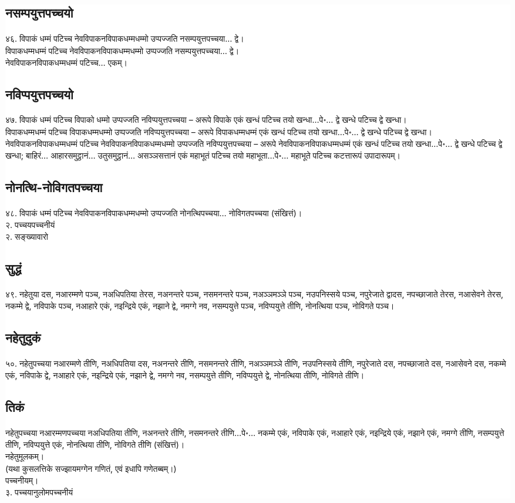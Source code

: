 
## नसम्पयुत्तपच्चयो

४६. विपाकं धम्मं पटिच्च नेवविपाकनविपाकधम्मधम्मो उप्पज्जति नसम्पयुत्तपच्चया… द्वे।  
विपाकधम्मधम्मं पटिच्च नेवविपाकनविपाकधम्मधम्मो उप्पज्जति नसम्पयुत्तपच्चया… द्वे।  
नेवविपाकनविपाकधम्मधम्मं पटिच्च… एकम्।  


## नविप्पयुत्तपच्चयो

४७. विपाकं धम्मं पटिच्च विपाको धम्मो उप्पज्जति नविप्पयुत्तपच्चया – अरूपे विपाके एकं खन्धं पटिच्च तयो खन्धा…पे॰… द्वे खन्धे पटिच्च द्वे खन्धा।  
विपाकधम्मधम्मं पटिच्च विपाकधम्मधम्मो उप्पज्जति नविप्पयुत्तपच्चया – अरूपे विपाकधम्मधम्मं एकं खन्धं पटिच्च तयो खन्धा…पे॰… द्वे खन्धे पटिच्च द्वे खन्धा।  
नेवविपाकनविपाकधम्मधम्मं पटिच्च नेवविपाकनविपाकधम्मधम्मो उप्पज्जति नविप्पयुत्तपच्चया – अरूपे नेवविपाकनविपाकधम्मधम्मं एकं खन्धं पटिच्च तयो खन्धा…पे॰… द्वे खन्धे पटिच्च द्वे खन्धा; बाहिरं… आहारसमुट्ठानं… उतुसमुट्ठानं… असञ्ञसत्तानं एकं महाभूतं पटिच्च तयो महाभूता…पे॰… महाभूते पटिच्च कटत्तारूपं उपादारूपम्।  


## नोनत्थि-नोविगतपच्चया

४८. विपाकं धम्मं पटिच्च नेवविपाकनविपाकधम्मधम्मो उप्पज्जति नोनत्थिपच्चया… नोविगतपच्चया (संखित्तं)।  
२. पच्चयपच्चनीयं  
२. सङ्ख्यावारो  


## सुद्धं

४९. नहेतुया दस, नआरम्मणे पञ्च, नअधिपतिया तेरस, नअनन्तरे पञ्च, नसमनन्तरे पञ्च, नअञ्ञमञ्ञे पञ्च, नउपनिस्सये पञ्च, नपुरेजाते द्वादस, नपच्छाजाते तेरस, नआसेवने तेरस, नकम्मे द्वे, नविपाके पञ्च, नआहारे एकं, नइन्द्रिये एकं, नझाने द्वे, नमग्गे नव, नसम्पयुत्ते पञ्च, नविप्पयुत्ते तीणि, नोनत्थिया पञ्च, नोविगते पञ्च।  


## नहेतुदुकं

५०. नहेतुपच्चया नआरम्मणे तीणि, नअधिपतिया दस, नअनन्तरे तीणि, नसमनन्तरे तीणि, नअञ्ञमञ्ञे तीणि, नउपनिस्सये तीणि, नपुरेजाते दस, नपच्छाजाते दस, नआसेवने दस, नकम्मे एकं, नविपाके द्वे, नआहारे एकं, नइन्द्रिये एकं, नझाने द्वे, नमग्गे नव, नसम्पयुत्ते तीणि, नविप्पयुत्ते द्वे, नोनत्थिया तीणि, नोविगते तीणि।  


## तिकं

नहेतुपच्चया नआरम्मणपच्चया नअधिपतिया तीणि, नअनन्तरे तीणि, नसमनन्तरे तीणि…पे॰… नकम्मे एकं, नविपाके एकं, नआहारे एकं, नइन्द्रिये एकं, नझाने एकं, नमग्गे तीणि, नसम्पयुत्ते तीणि, नविप्पयुत्ते एकं, नोनत्थिया तीणि, नोविगते तीणि (संखित्तं)।  
नहेतुमूलकम्।  
(यथा कुसलत्तिके सज्झायमग्गेन गणितं, एवं इधापि गणेतब्बम्।)  
पच्चनीयम्।  
३. पच्चयानुलोमपच्चनीयं  

